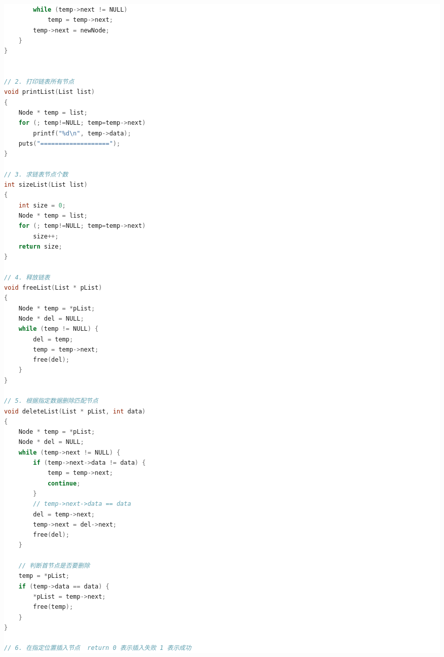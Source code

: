   ```c
          while (temp->next != NULL)
              temp = temp->next;
          temp->next = newNode;
      }
  }
  
  
  // 2. 打印链表所有节点
  void printList(List list) 
  {
      Node * temp = list;
      for (; temp!=NULL; temp=temp->next)
          printf("%d\n", temp->data);
      puts("===================");
  }
  
  // 3. 求链表节点个数
  int sizeList(List list) 
  {
      int size = 0;
      Node * temp = list;
      for (; temp!=NULL; temp=temp->next)
          size++;
      return size;
  }
  
  // 4. 释放链表
  void freeList(List * pList) 
  {
      Node * temp = *pList;
      Node * del = NULL;
      while (temp != NULL) {
          del = temp;
          temp = temp->next;
          free(del);
      }
  }
  
  // 5. 根据指定数据删除匹配节点
  void deleteList(List * pList, int data) 
  {
      Node * temp = *pList;
      Node * del = NULL;
      while (temp->next != NULL) {
          if (temp->next->data != data) {
              temp = temp->next;
              continue;
          }
          // temp->next->data == data
          del = temp->next;
          temp->next = del->next;
          free(del);
      }
  
      // 判断首节点是否要删除
      temp = *pList;
      if (temp->data == data) {
          *pList = temp->next;
          free(temp);
      }
  }
  
  // 6. 在指定位置插入节点  return 0 表示插入失败 1 表示成功
  ```